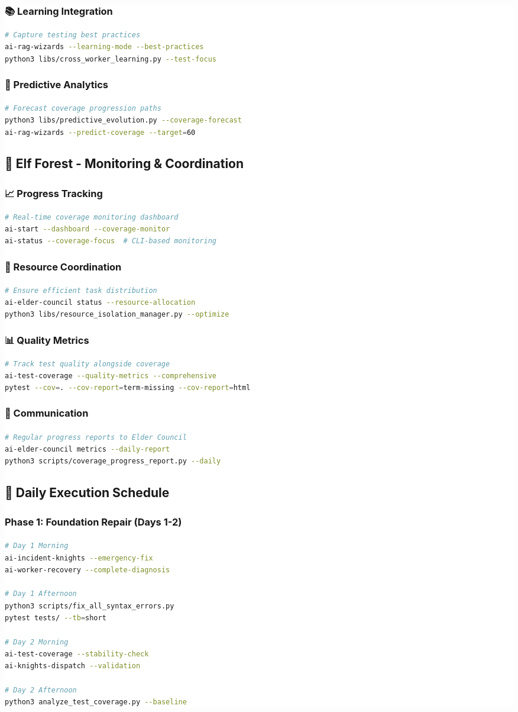 ### 📚 Learning Integration
```bash
# Capture testing best practices
ai-rag-wizards --learning-mode --best-practices
python3 libs/cross_worker_learning.py --test-focus
```

### 🔮 Predictive Analytics
```bash
# Forecast coverage progression paths
python3 libs/predictive_evolution.py --coverage-forecast
ai-rag-wizards --predict-coverage --target=60
```

## 🌳 Elf Forest - Monitoring & Coordination

### 📈 Progress Tracking
```bash
# Real-time coverage monitoring dashboard
ai-start --dashboard --coverage-monitor
ai-status --coverage-focus  # CLI-based monitoring
```

### 🤝 Resource Coordination
```bash
# Ensure efficient task distribution
ai-elder-council status --resource-allocation
python3 libs/resource_isolation_manager.py --optimize
```

### 📊 Quality Metrics
```bash
# Track test quality alongside coverage
ai-test-coverage --quality-metrics --comprehensive
pytest --cov=. --cov-report=term-missing --cov-report=html
```

### 📢 Communication
```bash
# Regular progress reports to Elder Council
ai-elder-council metrics --daily-report
python3 scripts/coverage_progress_report.py --daily
```

## 🎯 Daily Execution Schedule

### Phase 1: Foundation Repair (Days 1-2)
```bash
# Day 1 Morning
ai-incident-knights --emergency-fix
ai-worker-recovery --complete-diagnosis

# Day 1 Afternoon
python3 scripts/fix_all_syntax_errors.py
pytest tests/ --tb=short

# Day 2 Morning
ai-test-coverage --stability-check
ai-knights-dispatch --validation

# Day 2 Afternoon
python3 analyze_test_coverage.py --baseline
```